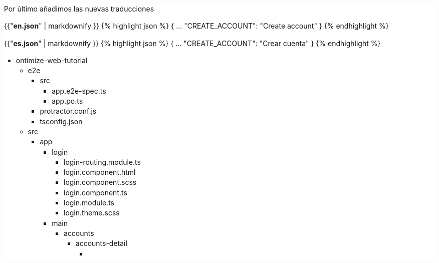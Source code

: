 <p>Por último añadimos las nuevas traducciones</p>

{{"**en.json**" | markdownify }}
{% highlight json %}
{
  ...
  "CREATE_ACCOUNT": "Create account"
}
{% endhighlight %}

{{"**es.json**" | markdownify }}
{% highlight json %}
{
  ...
  "CREATE_ACCOUNT": "Crear cuenta"
}
{% endhighlight %}
    </div>
    <div class="multicolumnright jstreeloader collapsed">
<ul>
  <li data-jstree='{"opened":true, "icon":"{{ base_path }}/assets/jstree/fa-folder-open.svg"}'>
  ontimize-web-tutorial
  <ul>
    <li data-jstree='{"icon":"{{ base_path }}/assets/jstree/fa-folder-open.svg"}'>
    e2e
    <ul>
      <li data-jstree='{"icon":"{{ base_path }}/assets/jstree/fa-folder-open.svg"}'>
      src
      <ul>
        <li data-jstree='{"icon":"{{ base_path }}/assets/jstree/fa-file.svg"}'>app.e2e-spec.ts</li>
        <li data-jstree='{"icon":"{{ base_path }}/assets/jstree/fa-file.svg"}'>app.po.ts</li>
      </ul>
      </li>
      <li data-jstree='{"icon":"{{ base_path }}/assets/jstree/fa-file.svg"}'>protractor.conf.js</li>
      <li data-jstree='{"icon":"{{ base_path }}/assets/jstree/fa-file.svg"}'>tsconfig.json</li>
    </ul>
    </li>
    <li data-jstree='{"icon":"{{ base_path }}/assets/jstree/fa-folder-open.svg"}'>
    src
    <ul>
      <li data-jstree='{"icon":"{{ base_path }}/assets/jstree/fa-folder-open.svg"}'>
      app
      <ul>
        <li data-jstree='{"icon":"{{ base_path }}/assets/jstree/fa-folder-open.svg"}'>
        login
        <ul>
          <li data-jstree='{"icon":"{{ base_path }}/assets/jstree/fa-file.svg"}'>login-routing.module.ts</li>
          <li data-jstree='{"icon":"{{ base_path }}/assets/jstree/fa-file.svg"}'>login.component.html</li>
          <li data-jstree='{"icon":"{{ base_path }}/assets/jstree/fa-file.svg"}'>login.component.scss</li>
          <li data-jstree='{"icon":"{{ base_path }}/assets/jstree/fa-file.svg"}'>login.component.ts</li>
          <li data-jstree='{"icon":"{{ base_path }}/assets/jstree/fa-file.svg"}'>login.module.ts</li>
          <li data-jstree='{"icon":"{{ base_path }}/assets/jstree/fa-file.svg"}'>login.theme.scss</li>
        </ul>
        </li>
        <li data-jstree='{"icon":"{{ base_path }}/assets/jstree/fa-folder-open.svg"}'>
        main
        <ul>
          <li data-jstree='{"icon":"{{ base_path }}/assets/jstree/fa-folder-open.svg"}'>
          accounts
          <ul>
            <li data-jstree='{"icon":"{{ base_path }}/assets/jstree/fa-folder-open.svg"}'>
            accounts-detail
            <ul>
              <li data-jstree='{"icon":"{{ base_path }}/assets/jstree/fa-folder-open.svg"}'>